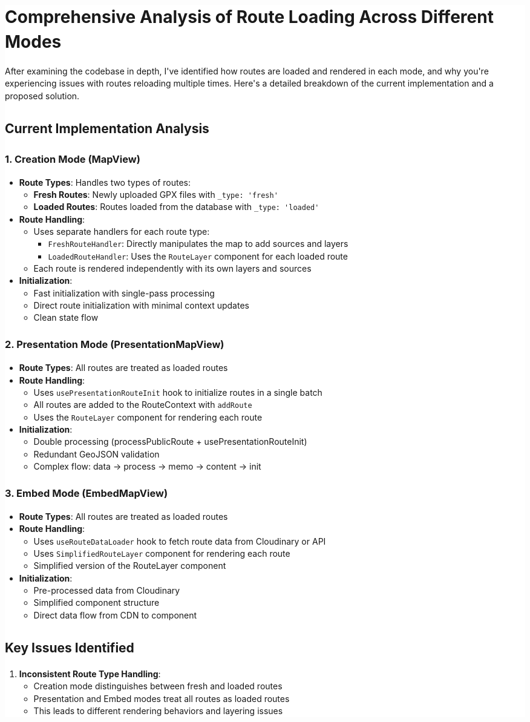 # Comprehensive Analysis of Route Loading Across Different Modes

After examining the codebase in depth, I've identified how routes are loaded and rendered in each mode, and why you're experiencing issues with routes reloading multiple times. Here's a detailed breakdown of the current implementation and a proposed solution.

## Current Implementation Analysis

### 1. Creation Mode (MapView)
- **Route Types**: Handles two types of routes:
  - **Fresh Routes**: Newly uploaded GPX files with `_type: 'fresh'`
  - **Loaded Routes**: Routes loaded from the database with `_type: 'loaded'`
- **Route Handling**:
  - Uses separate handlers for each route type:
    - `FreshRouteHandler`: Directly manipulates the map to add sources and layers
    - `LoadedRouteHandler`: Uses the `RouteLayer` component for each loaded route
  - Each route is rendered independently with its own layers and sources
- **Initialization**:
  - Fast initialization with single-pass processing
  - Direct route initialization with minimal context updates
  - Clean state flow

### 2. Presentation Mode (PresentationMapView)
- **Route Types**: All routes are treated as loaded routes
- **Route Handling**:
  - Uses `usePresentationRouteInit` hook to initialize routes in a single batch
  - All routes are added to the RouteContext with `addRoute`
  - Uses the `RouteLayer` component for rendering each route
- **Initialization**:
  - Double processing (processPublicRoute + usePresentationRouteInit)
  - Redundant GeoJSON validation
  - Complex flow: data -> process -> memo -> content -> init

### 3. Embed Mode (EmbedMapView)
- **Route Types**: All routes are treated as loaded routes
- **Route Handling**:
  - Uses `useRouteDataLoader` hook to fetch route data from Cloudinary or API
  - Uses `SimplifiedRouteLayer` component for rendering each route
  - Simplified version of the RouteLayer component
- **Initialization**:
  - Pre-processed data from Cloudinary
  - Simplified component structure
  - Direct data flow from CDN to component

## Key Issues Identified

1. **Inconsistent Route Type Handling**:
   - Creation mode distinguishes between fresh and loaded routes
   - Presentation and Embed modes treat all routes as loaded routes
   - This leads to different rendering behaviors and layering issues

